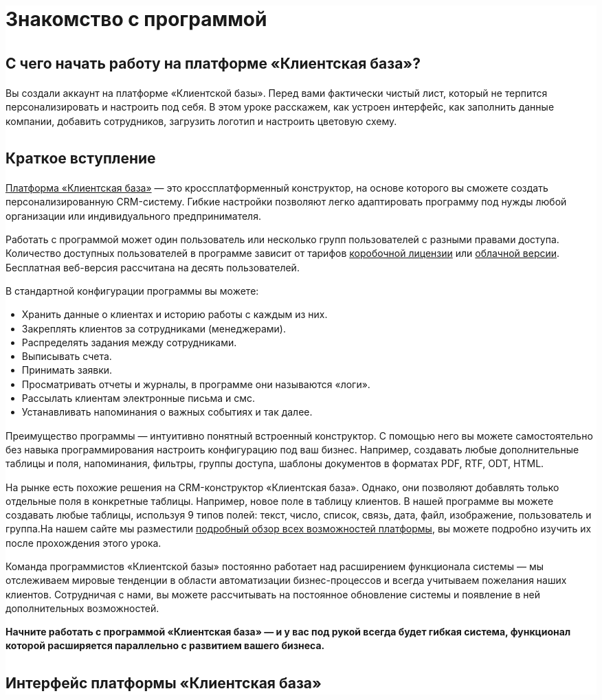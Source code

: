 # Знакомство с программой

## С чего начать работу на платформе «Клиентская база»?

Вы создали аккаунт на платформе «Клиентской базы». Перед вами фактически чистый лист, который не терпится персонализировать и настроить под себя. В этом уроке расскажем, как устроен интерфейс, как заполнить данные компании, добавить сотрудников, загрузить логотип и настроить цветовую схему.

## Краткое вступление

[Платформа «Клиентская база»](https://clientbase.ru/index.html) — это кроссплатформенный конструктор, на основе которого вы сможете создать персонализированную CRM-систему. Гибкие настройки позволяют легко адаптировать программу под нужды любой организации или индивидуального предпринимателя.

Работать с программой может один пользователь или несколько групп пользователей с разными правами доступа. Количество доступных пользователей в программе зависит от тарифов [коробочной лицензии](https://clientbase.ru/buy/buy_new_licence.1.html) или [облачной версии](https://clientbase.ru/buy/account_rental.html). Бесплатная веб-версия рассчитана на десять пользователей.

В стандартной конфигурации программы вы можете:

* Хранить данные о клиентах и историю работы с каждым из них.
* Закреплять клиентов за сотрудниками (менеджерами).
* Распределять задания между сотрудниками.
* Выписывать счета.
* Принимать заявки.
* Просматривать отчеты и журналы, в программе они называются «логи».
* Рассылать клиентам электронные письма и смс.
* Устанавливать напоминания о важных событиях и так далее.
 

Преимущество программы — интуитивно понятный встроенный конструктор. С помощью него вы можете самостоятельно без навыка программирования настроить конфигурацию под ваш бизнес. Например, создавать любые дополнительные таблицы и поля, напоминания, фильтры, группы доступа, шаблоны документов в форматах PDF, RTF, ODT, HTML.

На рынке есть похожие решения на CRM-конструктор «Клиентская база». Однако, они позволяют добавлять только отдельные поля в конкретные таблицы. Например, новое поле в таблицу клиентов. В нашей программе вы можете создавать любые таблицы, используя 9 типов полей: текст, число, список, связь, дата, файл, изображение, пользователь и группа.На нашем сайте мы разместили [подробный обзор всех возможностей платформы](https://clientbase.ru/document.1.html), вы можете подробно изучить их после прохождения этого урока.

Команда программистов «Клиентской базы» постоянно работает над расширением функционала системы — мы отслеживаем мировые тенденции в области автоматизации бизнес-процессов и всегда учитываем пожелания наших клиентов. Сотрудничая с нами, вы можете рассчитывать на постоянное обновление системы и появление в ней дополнительных возможностей.

__Начните работать с программой «Клиентская база» — и у вас под рукой всегда будет гибкая система, функционал которой расширяется параллельно с развитием вашего бизнеса.__

## Интерфейс платформы «Клиентская база»
